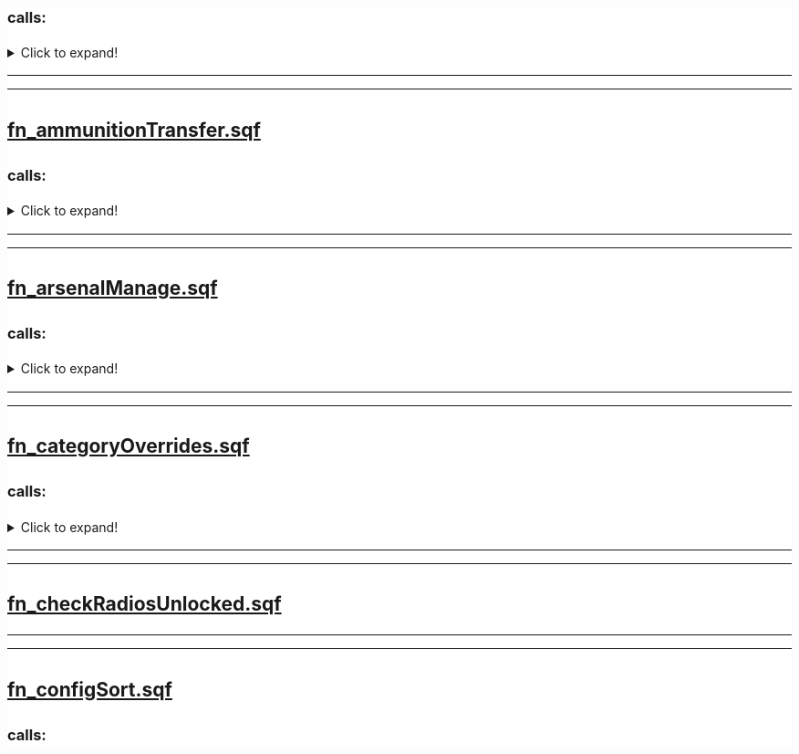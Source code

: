 ### calls:

<details><summary>Click to expand!</summary></details>

---

---

## [fn_ammunitionTransfer.sqf](Ammunition/fn_ammunitionTransfer.sqf)

### calls:

<details><summary>Click to expand!</summary></details>

---

---

## [fn_arsenalManage.sqf](Ammunition/fn_arsenalManage.sqf)

### calls:

<details><summary>Click to expand!</summary></details>

---

---

## [fn_categoryOverrides.sqf](Ammunition/fn_categoryOverrides.sqf)

### calls:

<details><summary>Click to expand!</summary></details>

---

---

## [fn_checkRadiosUnlocked.sqf](Ammunition/fn_checkRadiosUnlocked.sqf)

</details>

---

---

## [fn_configSort.sqf](Ammunition/fn_configSort.sqf)

### calls:
